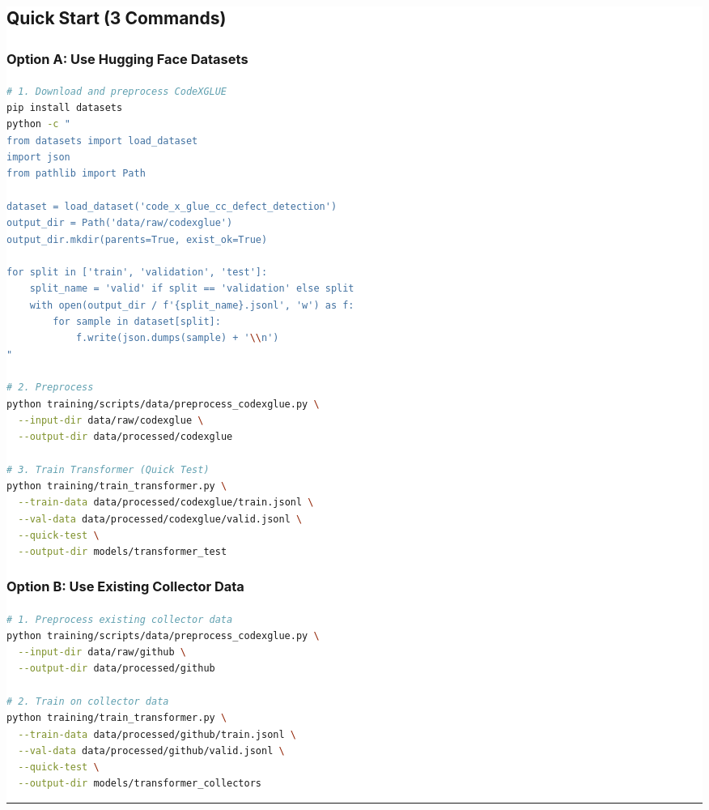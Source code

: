 
## Quick Start (3 Commands)

### Option A: Use Hugging Face Datasets

```bash
# 1. Download and preprocess CodeXGLUE
pip install datasets
python -c "
from datasets import load_dataset
import json
from pathlib import Path

dataset = load_dataset('code_x_glue_cc_defect_detection')
output_dir = Path('data/raw/codexglue')
output_dir.mkdir(parents=True, exist_ok=True)

for split in ['train', 'validation', 'test']:
    split_name = 'valid' if split == 'validation' else split
    with open(output_dir / f'{split_name}.jsonl', 'w') as f:
        for sample in dataset[split]:
            f.write(json.dumps(sample) + '\\n')
"

# 2. Preprocess
python training/scripts/data/preprocess_codexglue.py \
  --input-dir data/raw/codexglue \
  --output-dir data/processed/codexglue

# 3. Train Transformer (Quick Test)
python training/train_transformer.py \
  --train-data data/processed/codexglue/train.jsonl \
  --val-data data/processed/codexglue/valid.jsonl \
  --quick-test \
  --output-dir models/transformer_test
```

### Option B: Use Existing Collector Data

```bash
# 1. Preprocess existing collector data
python training/scripts/data/preprocess_codexglue.py \
  --input-dir data/raw/github \
  --output-dir data/processed/github

# 2. Train on collector data
python training/train_transformer.py \
  --train-data data/processed/github/train.jsonl \
  --val-data data/processed/github/valid.jsonl \
  --quick-test \
  --output-dir models/transformer_collectors
```

---